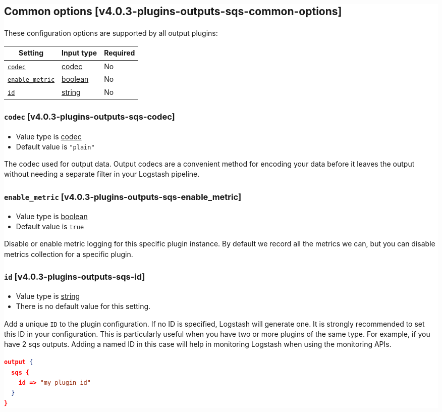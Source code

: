 
## Common options [v4.0.3-plugins-outputs-sqs-common-options]

These configuration options are supported by all output plugins:

| Setting | Input type | Required |
| --- | --- | --- |
| [`codec`](v4-0-3-plugins-outputs-sqs.md#v4.0.3-plugins-outputs-sqs-codec) | [codec](logstash://reference/configuration-file-structure.md#codec) | No |
| [`enable_metric`](v4-0-3-plugins-outputs-sqs.md#v4.0.3-plugins-outputs-sqs-enable_metric) | [boolean](logstash://reference/configuration-file-structure.md#boolean) | No |
| [`id`](v4-0-3-plugins-outputs-sqs.md#v4.0.3-plugins-outputs-sqs-id) | [string](logstash://reference/configuration-file-structure.md#string) | No |

### `codec` [v4.0.3-plugins-outputs-sqs-codec]

* Value type is [codec](logstash://reference/configuration-file-structure.md#codec)
* Default value is `"plain"`

The codec used for output data. Output codecs are a convenient method for encoding your data before it leaves the output without needing a separate filter in your Logstash pipeline.


### `enable_metric` [v4.0.3-plugins-outputs-sqs-enable_metric]

* Value type is [boolean](logstash://reference/configuration-file-structure.md#boolean)
* Default value is `true`

Disable or enable metric logging for this specific plugin instance. By default we record all the metrics we can, but you can disable metrics collection for a specific plugin.


### `id` [v4.0.3-plugins-outputs-sqs-id]

* Value type is [string](logstash://reference/configuration-file-structure.md#string)
* There is no default value for this setting.

Add a unique `ID` to the plugin configuration. If no ID is specified, Logstash will generate one. It is strongly recommended to set this ID in your configuration. This is particularly useful when you have two or more plugins of the same type. For example, if you have 2 sqs outputs. Adding a named ID in this case will help in monitoring Logstash when using the monitoring APIs.

```json
output {
  sqs {
    id => "my_plugin_id"
  }
}
```



